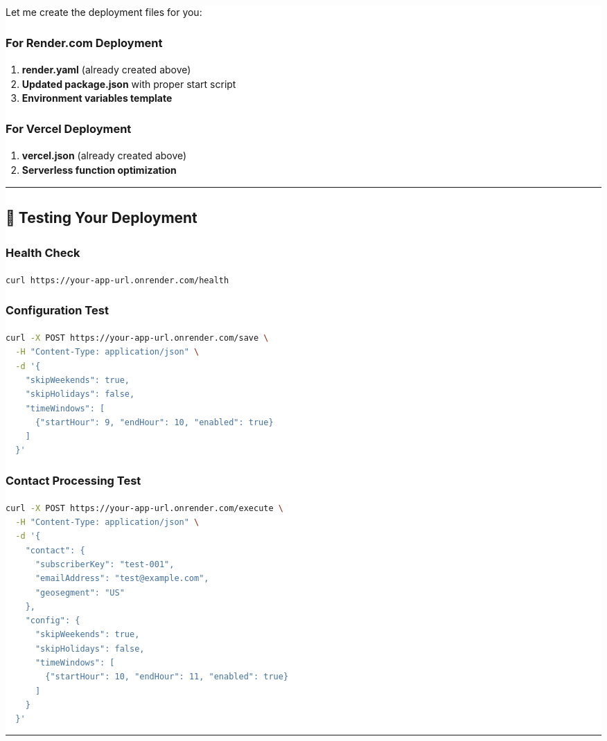 Let me create the deployment files for you:

### For Render.com Deployment

1. **render.yaml** (already created above)
2. **Updated package.json** with proper start script
3. **Environment variables template**

### For Vercel Deployment

1. **vercel.json** (already created above)
2. **Serverless function optimization**

---

## 🧪 Testing Your Deployment

### Health Check
```bash
curl https://your-app-url.onrender.com/health
```

### Configuration Test
```bash
curl -X POST https://your-app-url.onrender.com/save \
  -H "Content-Type: application/json" \
  -d '{
    "skipWeekends": true,
    "skipHolidays": false,
    "timeWindows": [
      {"startHour": 9, "endHour": 10, "enabled": true}
    ]
  }'
```

### Contact Processing Test
```bash
curl -X POST https://your-app-url.onrender.com/execute \
  -H "Content-Type: application/json" \
  -d '{
    "contact": {
      "subscriberKey": "test-001",
      "emailAddress": "test@example.com",
      "geosegment": "US"
    },
    "config": {
      "skipWeekends": true,
      "skipHolidays": false,
      "timeWindows": [
        {"startHour": 10, "endHour": 11, "enabled": true}
      ]
    }
  }'
```

---